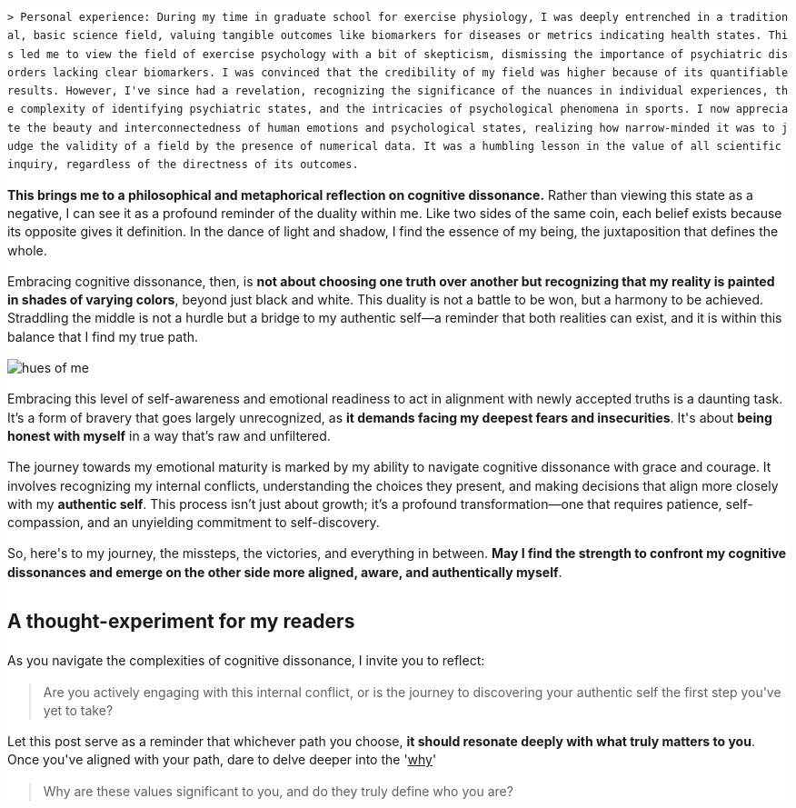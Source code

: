     > Personal experience: During my time in graduate school for exercise physiology, I was deeply entrenched in a traditional, basic science field, valuing tangible outcomes like biomarkers for diseases or metrics indicating health states. This led me to view the field of exercise psychology with a bit of skepticism, dismissing the importance of psychiatric disorders lacking clear biomarkers. I was convinced that the credibility of my field was higher because of its quantifiable results. However, I've since had a revelation, recognizing the significance of the nuances in individual experiences, the complexity of identifying psychiatric states, and the intricacies of psychological phenomena in sports. I now appreciate the beauty and interconnectedness of human emotions and psychological states, realizing how narrow-minded it was to judge the validity of a field by the presence of numerical data. It was a humbling lesson in the value of all scientific inquiry, regardless of the directness of its outcomes.

**This brings me to a philosophical and metaphorical reflection on cognitive dissonance.** Rather than viewing this state as a negative, I can see it as a profound reminder of the duality within me. Like two sides of the same coin, each belief exists because its opposite gives it definition. In the dance of light and shadow, I find the essence of my being, the juxtaposition that defines the whole.

Embracing cognitive dissonance, then, is **not about choosing one truth over another but recognizing that my reality is painted in shades of varying colors**, beyond just black and white. This duality is not a battle to be won, but a harmony to be achieved. Straddling the middle is not a hurdle but a bridge to my authentic self—a reminder that both realities can exist, and it is within this balance that I find my true path.

<div class="hues">
    <img src="{{ '/assets/img/huesofme.jpg' | prepend: site.baseurl }}" alt="hues of me">
</div>

Embracing this level of self-awareness and emotional readiness to act in alignment with newly accepted truths is a daunting task. It’s a form of bravery that goes largely unrecognized, as **it demands facing my deepest fears and insecurities**. It's about **being honest with myself** in a way that’s raw and unfiltered.

The journey towards my emotional maturity is marked by my ability to navigate cognitive dissonance with grace and courage. It involves recognizing my internal conflicts, understanding the choices they present, and making decisions that align more closely with my **authentic self**. This process isn’t just about growth; it’s a profound transformation—one that requires patience, self-compassion, and an unyielding commitment to self-discovery.

So, here's to my journey, the missteps, the victories, and everything in between. **May I find the strength to confront my cognitive dissonances and emerge on the other side more aligned, aware, and authentically myself**.

## A thought-experiment for my readers
As you navigate the complexities of cognitive dissonance, I invite you to reflect:  

> Are you actively engaging with this internal conflict, or is the journey to discovering your authentic self the first step you've yet to take? 

Let this post serve as a reminder that whichever path you choose, **it should resonate deeply with what truly matters to you**. Once you've aligned with your path, dare to delve deeper into the '<u>why</u>'  

> Why are these values significant to you, and do they truly define who you are? 
